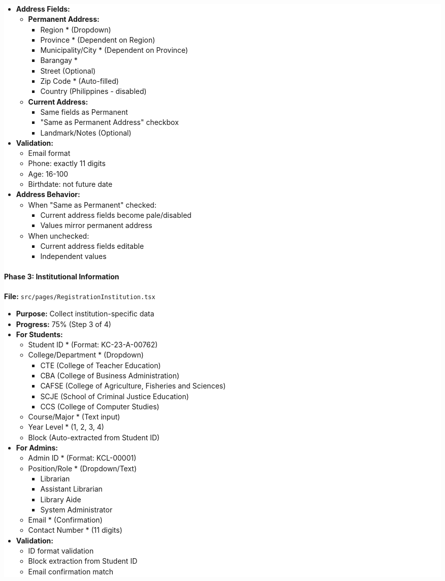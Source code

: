 - **Address Fields:**
  - **Permanent Address:**
    - Region * (Dropdown)
    - Province * (Dependent on Region)
    - Municipality/City * (Dependent on Province)
    - Barangay *
    - Street (Optional)
    - Zip Code * (Auto-filled)
    - Country (Philippines - disabled)
  - **Current Address:**
    - Same fields as Permanent
    - "Same as Permanent Address" checkbox
    - Landmark/Notes (Optional)
- **Validation:**
  - Email format
  - Phone: exactly 11 digits
  - Age: 16-100
  - Birthdate: not future date
- **Address Behavior:**
  - When "Same as Permanent" checked:
    - Current address fields become pale/disabled
    - Values mirror permanent address
  - When unchecked:
    - Current address fields editable
    - Independent values

#### Phase 3: Institutional Information
**File:** `src/pages/RegistrationInstitution.tsx`
- **Purpose:** Collect institution-specific data
- **Progress:** 75% (Step 3 of 4)
- **For Students:**
  - Student ID * (Format: KC-23-A-00762)
  - College/Department * (Dropdown)
    - CTE (College of Teacher Education)
    - CBA (College of Business Administration)
    - CAFSE (College of Agriculture, Fisheries and Sciences)
    - SCJE (School of Criminal Justice Education)
    - CCS (College of Computer Studies)
  - Course/Major * (Text input)
  - Year Level * (1, 2, 3, 4)
  - Block (Auto-extracted from Student ID)
- **For Admins:**
  - Admin ID * (Format: KCL-00001)
  - Position/Role * (Dropdown/Text)
    - Librarian
    - Assistant Librarian
    - Library Aide
    - System Administrator
  - Email * (Confirmation)
  - Contact Number * (11 digits)
- **Validation:**
  - ID format validation
  - Block extraction from Student ID
  - Email confirmation match
